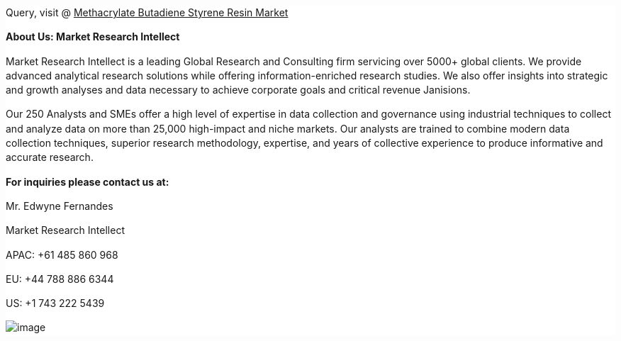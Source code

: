 Query, visit&nbsp;@</strong>&nbsp;</span><span class="font-[700]"><a href="https://www.marketresearchintellect.com/product/global-methacrylate-butadiene-styrene-resin-market/?utm_source=Linkedin&utm_medium=868" target="_blank" data-tracking-control-name="article-ssr-frontend-pulse_little-text-block" data-tracking-will-navigate="" data-test-link="">Methacrylate Butadiene Styrene Resin Market</a></span></p><p><strong><span class="font-[700]">About Us: Market Research Intellect</span></strong></p><p><span class="">Market Research Intellect is a leading Global Research and Consulting firm servicing over 5000+ global clients. We provide advanced analytical research solutions while offering information-enriched research studies.&nbsp;</span>We also offer insights into strategic and growth analyses and data necessary to achieve corporate goals and critical revenue Janisions.</p><p><span class="">Our 250 Analysts and SMEs offer a high level of expertise in data collection and governance using industrial techniques to collect and analyze data on more than 25,000 high-impact and niche markets. Our analysts are trained to combine modern data collection techniques, superior research methodology, expertise, and years of collective experience to produce informative and accurate research.</span></p><p><strong>For inquiries please contact us at:</strong></p><p>Mr. Edwyne Fernandes</p><p>Market Research Intellect</p><p>APAC: +61 485 860 968</p><p>EU: +44 788 886 6344</p><p>US: +1 743 222 5439</p>
![image](https://github.com/user-attachments/assets/19240cae-b032-4e7a-b168-4426cfa6394d)
